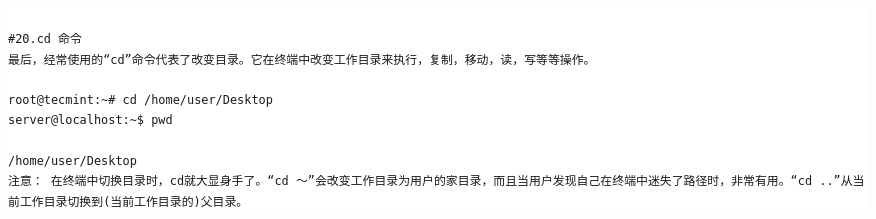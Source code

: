 ````

#20.cd 命令
最后，经常使用的“cd”命令代表了改变目录。它在终端中改变工作目录来执行，复制，移动，读，写等等操作。

root@tecmint:~# cd /home/user/Desktop
server@localhost:~$ pwd

/home/user/Desktop
注意： 在终端中切换目录时，cd就大显身手了。“cd ～”会改变工作目录为用户的家目录，而且当用户发现自己在终端中迷失了路径时，非常有用。“cd ..”从当前工作目录切换到(当前工作目录的)父目录。